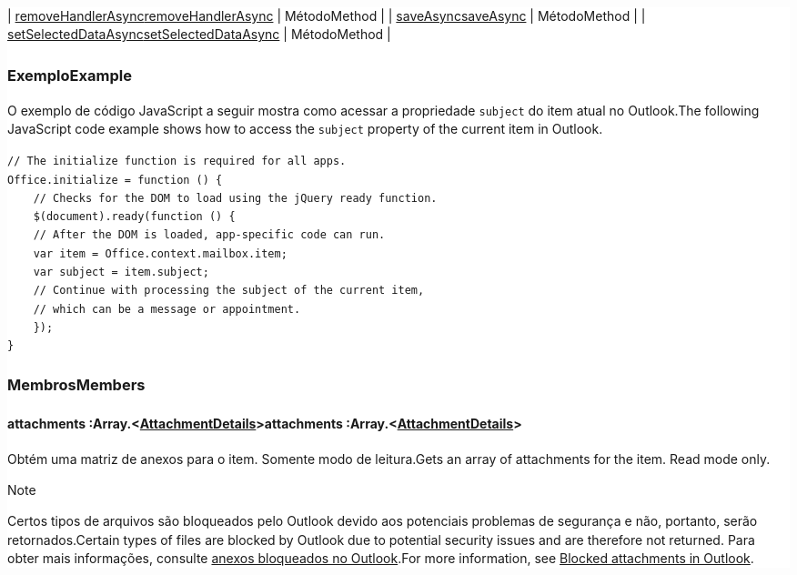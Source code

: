 | [<span data-ttu-id="8a6c0-205">removeHandlerAsync</span><span class="sxs-lookup"><span data-stu-id="8a6c0-205">removeHandlerAsync</span></span>](#removehandlerasynceventtype-handler-options-callback) | <span data-ttu-id="8a6c0-206">Método</span><span class="sxs-lookup"><span data-stu-id="8a6c0-206">Method</span></span> |
| [<span data-ttu-id="8a6c0-207">saveAsync</span><span class="sxs-lookup"><span data-stu-id="8a6c0-207">saveAsync</span></span>](#saveasyncoptions-callback) | <span data-ttu-id="8a6c0-208">Método</span><span class="sxs-lookup"><span data-stu-id="8a6c0-208">Method</span></span> |
| [<span data-ttu-id="8a6c0-209">setSelectedDataAsync</span><span class="sxs-lookup"><span data-stu-id="8a6c0-209">setSelectedDataAsync</span></span>](#setselecteddataasyncdata-options-callback) | <span data-ttu-id="8a6c0-210">Método</span><span class="sxs-lookup"><span data-stu-id="8a6c0-210">Method</span></span> |

### <a name="example"></a><span data-ttu-id="8a6c0-211">Exemplo</span><span class="sxs-lookup"><span data-stu-id="8a6c0-211">Example</span></span>

<span data-ttu-id="8a6c0-212">O exemplo de código JavaScript a seguir mostra como acessar a propriedade `subject` do item atual no Outlook.</span><span class="sxs-lookup"><span data-stu-id="8a6c0-212">The following JavaScript code example shows how to access the `subject` property of the current item in Outlook.</span></span>

```
// The initialize function is required for all apps.
Office.initialize = function () {
    // Checks for the DOM to load using the jQuery ready function.
    $(document).ready(function () {
    // After the DOM is loaded, app-specific code can run.
    var item = Office.context.mailbox.item;
    var subject = item.subject;
    // Continue with processing the subject of the current item,
    // which can be a message or appointment.
    });
}
```

### <a name="members"></a><span data-ttu-id="8a6c0-213">Membros</span><span class="sxs-lookup"><span data-stu-id="8a6c0-213">Members</span></span>

#### <a name="attachments-arrayattachmentdetailsjavascriptapioutlookofficeattachmentdetails"></a><span data-ttu-id="8a6c0-214">attachments :Array.<[AttachmentDetails](/javascript/api/outlook/office.attachmentdetails)></span><span class="sxs-lookup"><span data-stu-id="8a6c0-214">attachments :Array.<[AttachmentDetails](/javascript/api/outlook/office.attachmentdetails)></span></span>

<span data-ttu-id="8a6c0-p102">Obtém uma matriz de anexos para o item. Somente modo de leitura.</span><span class="sxs-lookup"><span data-stu-id="8a6c0-p102">Gets an array of attachments for the item. Read mode only.</span></span>

> [!NOTE]
> <span data-ttu-id="8a6c0-217">Certos tipos de arquivos são bloqueados pelo Outlook devido aos potenciais problemas de segurança e não, portanto, serão retornados.</span><span class="sxs-lookup"><span data-stu-id="8a6c0-217">Certain types of files are blocked by Outlook due to potential security issues and are therefore not returned.</span></span> <span data-ttu-id="8a6c0-218">Para obter mais informações, consulte [anexos bloqueados no Outlook](https://support.office.com/article/Blocked-attachments-in-Outlook-434752E1-02D3-4E90-9124-8B81E49A8519).</span><span class="sxs-lookup"><span data-stu-id="8a6c0-218">For more information, see [Blocked attachments in Outlook](https://support.office.com/article/Blocked-attachments-in-Outlook-434752E1-02D3-4E90-9124-8B81E49A8519).</span></span>
